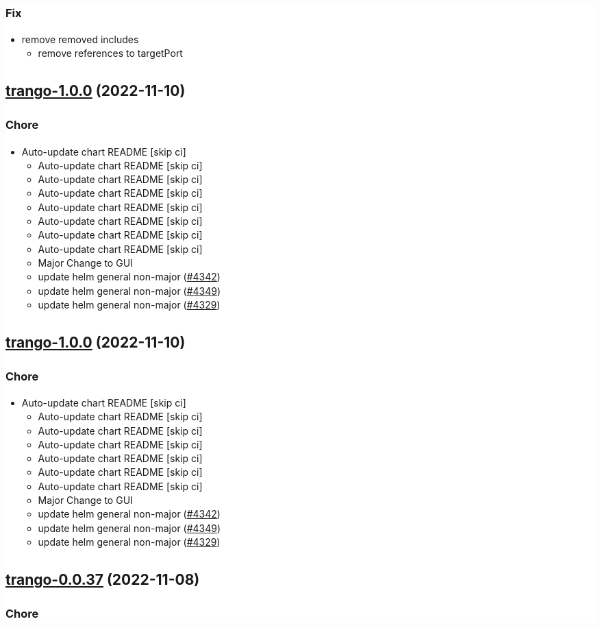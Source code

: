   ### Fix

- remove removed includes
  - remove references to targetPort
  
  


## [trango-1.0.0](https://github.com/truecharts/charts/compare/trango-0.0.34...trango-1.0.0) (2022-11-10)

### Chore

- Auto-update chart README [skip ci]
  - Auto-update chart README [skip ci]
  - Auto-update chart README [skip ci]
  - Auto-update chart README [skip ci]
  - Auto-update chart README [skip ci]
  - Auto-update chart README [skip ci]
  - Auto-update chart README [skip ci]
  - Auto-update chart README [skip ci]
  - Major Change to GUI
  - update helm general non-major ([#4342](https://github.com/truecharts/charts/issues/4342))
  - update helm general non-major ([#4349](https://github.com/truecharts/charts/issues/4349))
  - update helm general non-major ([#4329](https://github.com/truecharts/charts/issues/4329))
  
  


## [trango-1.0.0](https://github.com/truecharts/charts/compare/trango-0.0.34...trango-1.0.0) (2022-11-10)

### Chore

- Auto-update chart README [skip ci]
  - Auto-update chart README [skip ci]
  - Auto-update chart README [skip ci]
  - Auto-update chart README [skip ci]
  - Auto-update chart README [skip ci]
  - Auto-update chart README [skip ci]
  - Auto-update chart README [skip ci]
  - Major Change to GUI
  - update helm general non-major ([#4342](https://github.com/truecharts/charts/issues/4342))
  - update helm general non-major ([#4349](https://github.com/truecharts/charts/issues/4349))
  - update helm general non-major ([#4329](https://github.com/truecharts/charts/issues/4329))




## [trango-0.0.37](https://github.com/truecharts/charts/compare/trango-0.0.34...trango-0.0.37) (2022-11-08)

### Chore
